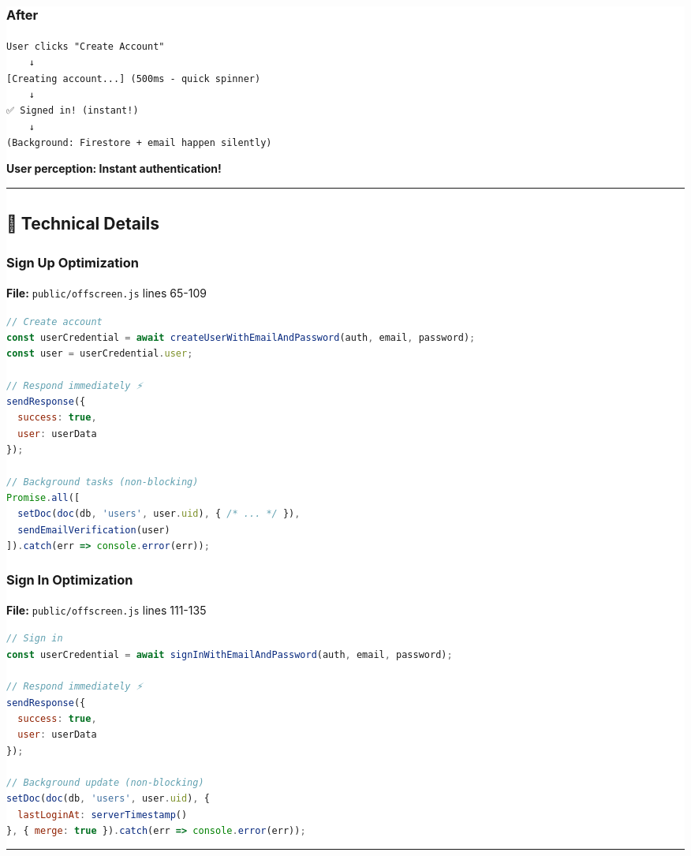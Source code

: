 ### After
```
User clicks "Create Account"
    ↓
[Creating account...] (500ms - quick spinner)
    ↓
✅ Signed in! (instant!)
    ↓
(Background: Firestore + email happen silently)
```

**User perception: Instant authentication!**

---

## 🔧 Technical Details

### Sign Up Optimization

**File:** `public/offscreen.js` lines 65-109

```javascript
// Create account
const userCredential = await createUserWithEmailAndPassword(auth, email, password);
const user = userCredential.user;

// Respond immediately ⚡
sendResponse({
  success: true,
  user: userData
});

// Background tasks (non-blocking)
Promise.all([
  setDoc(doc(db, 'users', user.uid), { /* ... */ }),
  sendEmailVerification(user)
]).catch(err => console.error(err));
```

### Sign In Optimization

**File:** `public/offscreen.js` lines 111-135

```javascript
// Sign in
const userCredential = await signInWithEmailAndPassword(auth, email, password);

// Respond immediately ⚡
sendResponse({
  success: true,
  user: userData
});

// Background update (non-blocking)
setDoc(doc(db, 'users', user.uid), {
  lastLoginAt: serverTimestamp()
}, { merge: true }).catch(err => console.error(err));
```

---
